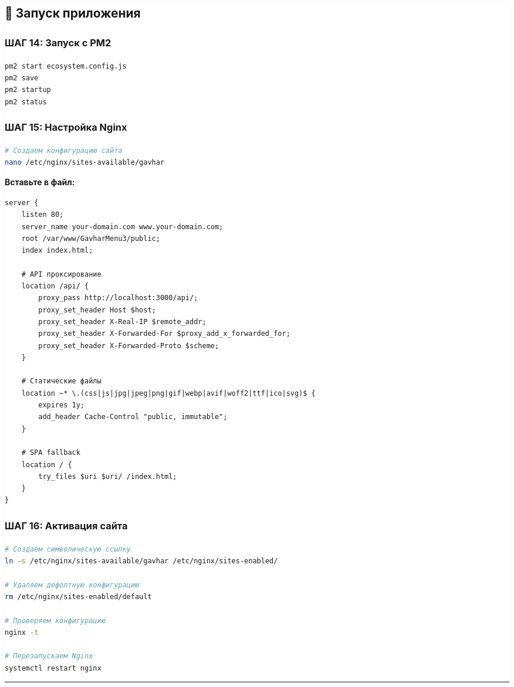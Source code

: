 ## 🚀 Запуск приложения

### **ШАГ 14: Запуск с PM2**

```bash
pm2 start ecosystem.config.js
pm2 save
pm2 startup
pm2 status
```

### **ШАГ 15: Настройка Nginx**

```bash
# Создаем конфигурацию сайта
nano /etc/nginx/sites-available/gavhar
```

**Вставьте в файл:**

```nginx
server {
    listen 80;
    server_name your-domain.com www.your-domain.com;
    root /var/www/GavharMenu3/public;
    index index.html;

    # API проксирование
    location /api/ {
        proxy_pass http://localhost:3000/api/;
        proxy_set_header Host $host;
        proxy_set_header X-Real-IP $remote_addr;
        proxy_set_header X-Forwarded-For $proxy_add_x_forwarded_for;
        proxy_set_header X-Forwarded-Proto $scheme;
    }

    # Статические файлы
    location ~* \.(css|js|jpg|jpeg|png|gif|webp|avif|woff2|ttf|ico|svg)$ {
        expires 1y;
        add_header Cache-Control "public, immutable";
    }

    # SPA fallback
    location / {
        try_files $uri $uri/ /index.html;
    }
}
```

### **ШАГ 16: Активация сайта**

```bash
# Создаем символическую ссылку
ln -s /etc/nginx/sites-available/gavhar /etc/nginx/sites-enabled/

# Удаляем дефолтную конфигурацию
rm /etc/nginx/sites-enabled/default

# Проверяем конфигурацию
nginx -t

# Перезапускаем Nginx
systemctl restart nginx
```

---